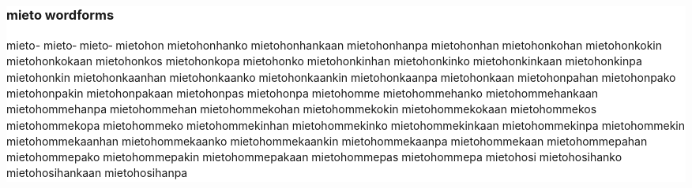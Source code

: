
### mieto wordforms

mieto-
mieto‐
mieto‑
mietohon
mietohonhanko
mietohonhankaan
mietohonhanpa
mietohonhan
mietohonkohan
mietohonkokin
mietohonkokaan
mietohonkos
mietohonkopa
mietohonko
mietohonkinhan
mietohonkinko
mietohonkinkaan
mietohonkinpa
mietohonkin
mietohonkaanhan
mietohonkaanko
mietohonkaankin
mietohonkaanpa
mietohonkaan
mietohonpahan
mietohonpako
mietohonpakin
mietohonpakaan
mietohonpas
mietohonpa
mietohomme
mietohommehanko
mietohommehankaan
mietohommehanpa
mietohommehan
mietohommekohan
mietohommekokin
mietohommekokaan
mietohommekos
mietohommekopa
mietohommeko
mietohommekinhan
mietohommekinko
mietohommekinkaan
mietohommekinpa
mietohommekin
mietohommekaanhan
mietohommekaanko
mietohommekaankin
mietohommekaanpa
mietohommekaan
mietohommepahan
mietohommepako
mietohommepakin
mietohommepakaan
mietohommepas
mietohommepa
mietohosi
mietohosihanko
mietohosihankaan
mietohosihanpa
